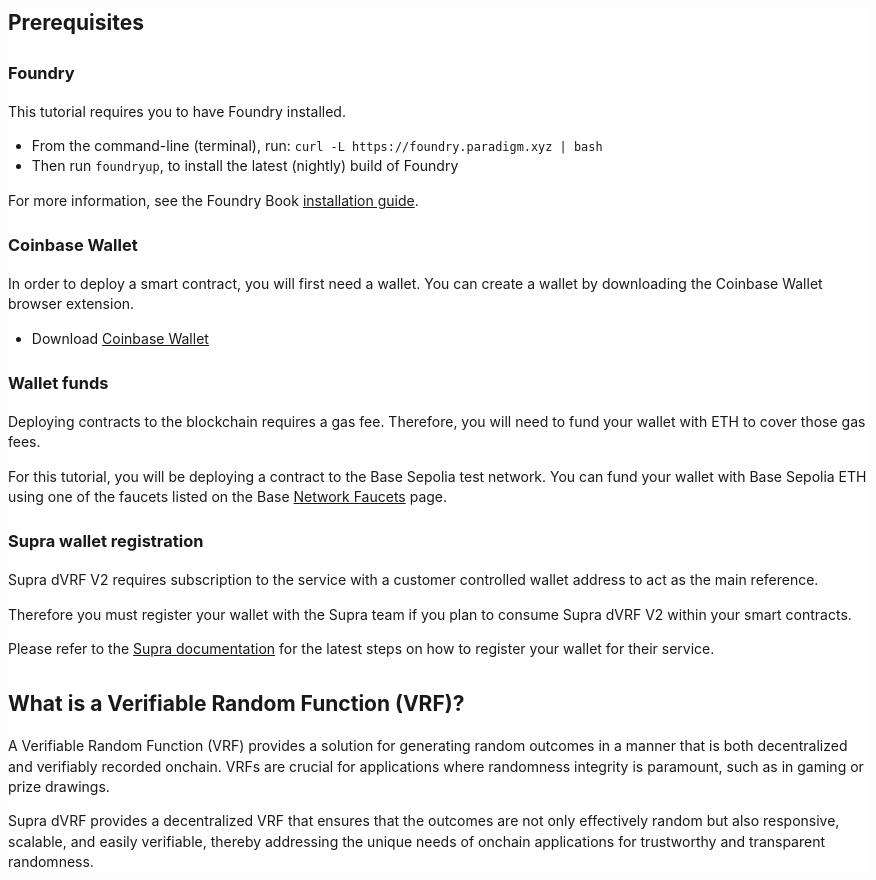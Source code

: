 
## Prerequisites

### Foundry

This tutorial requires you to have Foundry installed.

- From the command-line (terminal), run: `curl -L https://foundry.paradigm.xyz | bash`
- Then run `foundryup`, to install the latest (nightly) build of Foundry

For more information, see the Foundry Book [installation guide](https://book.getfoundry.sh/getting-started/installation).

### Coinbase Wallet

In order to deploy a smart contract, you will first need a wallet. You can create a wallet by downloading the Coinbase Wallet browser extension.

- Download [Coinbase Wallet](https://chrome.google.com/webstore/detail/coinbase-wallet-extension/hnfanknocfeofbddgcijnmhnfnkdnaad?hl=en)

### Wallet funds

Deploying contracts to the blockchain requires a gas fee. Therefore, you will need to fund your wallet with ETH to cover those gas fees.

For this tutorial, you will be deploying a contract to the Base Sepolia test network. You can fund your wallet with Base Sepolia ETH using one of the faucets listed on the Base [Network Faucets](https://docs.base.org/chain/network-faucets) page.

### Supra wallet registration

<Caution>
Supra dVRF V2 requires subscription to the service with a customer controlled wallet address to act as the main reference.

Therefore you must register your wallet with the Supra team if you plan to consume Supra dVRF V2 within your smart contracts.

Please refer to the [Supra documentation](https://docs.supra.com/oracles/dvrf/vrf-subscription-model) for the latest steps on how to register your wallet for their service.
</Caution>



## What is a Verifiable Random Function (VRF)?

A Verifiable Random Function (VRF) provides a solution for generating random outcomes in a manner that is both decentralized and verifiably recorded onchain. VRFs are crucial for applications where randomness integrity is paramount, such as in gaming or prize drawings.

Supra dVRF provides a decentralized VRF that ensures that the outcomes are not only effectively random but also responsive, scalable, and easily verifiable, thereby addressing the unique needs of onchain applications for trustworthy and transparent randomness.

